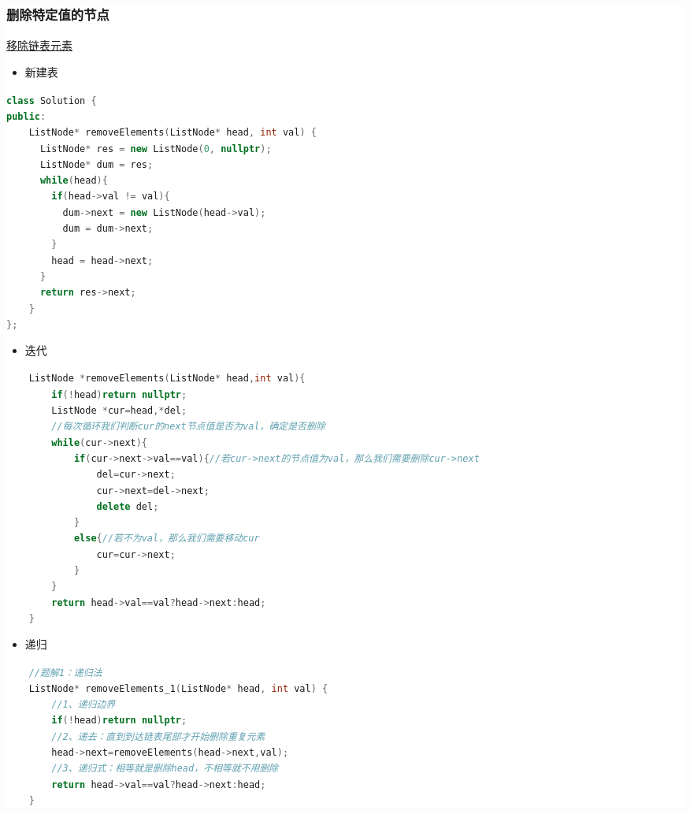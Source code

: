 ### 删除特定值的节点
[移除链表元素](https://leetcode-cn.com/problems/remove-linked-list-elements/)

- 新建表
```c++  
class Solution {
public:
    ListNode* removeElements(ListNode* head, int val) {
      ListNode* res = new ListNode(0, nullptr);
      ListNode* dum = res;
      while(head){
        if(head->val != val){
          dum->next = new ListNode(head->val);
          dum = dum->next;
        }
        head = head->next;
      }
      return res->next;
    }
};
```
- 迭代
```c++  
    ListNode *removeElements(ListNode* head,int val){
        if(!head)return nullptr;
        ListNode *cur=head,*del;
        //每次循环我们判断cur的next节点值是否为val，确定是否删除
        while(cur->next){
            if(cur->next->val==val){//若cur->next的节点值为val，那么我们需要删除cur->next
                del=cur->next;
                cur->next=del->next;
                delete del;
            }
            else{//若不为val，那么我们需要移动cur
                cur=cur->next;
            }
        }
        return head->val==val?head->next:head;
    }

```
- 递归
```c++  
    //题解1：递归法
    ListNode* removeElements_1(ListNode* head, int val) {
        //1、递归边界
        if(!head)return nullptr;
        //2、递去：直到到达链表尾部才开始删除重复元素
        head->next=removeElements(head->next,val);
        //3、递归式：相等就是删除head，不相等就不用删除
        return head->val==val?head->next:head;
    }
```
